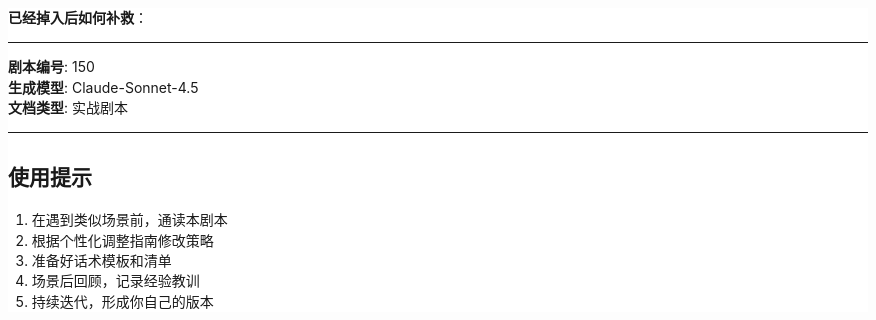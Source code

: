 **已经掉入后如何补救**：

---

**剧本编号**: 150  
**生成模型**: Claude-Sonnet-4.5  
**文档类型**: 实战剧本

---

## 使用提示

1. 在遇到类似场景前，通读本剧本
2. 根据个性化调整指南修改策略
3. 准备好话术模板和清单
4. 场景后回顾，记录经验教训
5. 持续迭代，形成你自己的版本

